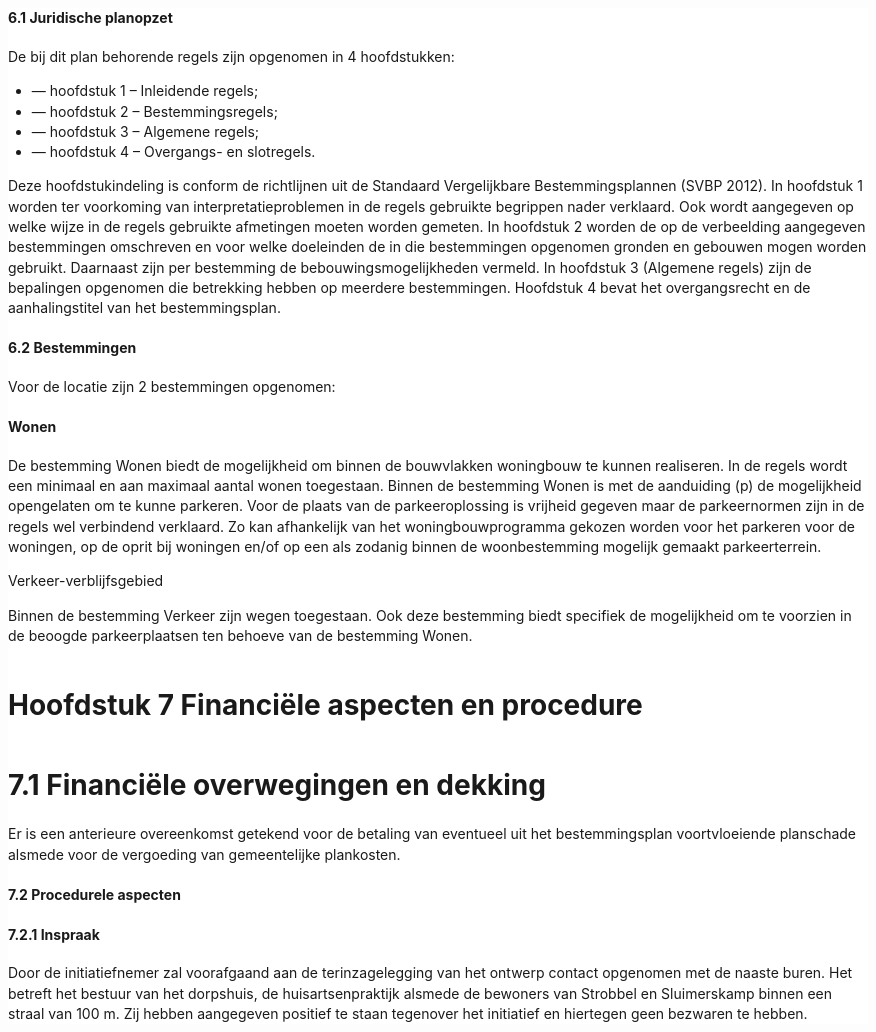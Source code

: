 #### **6.1 Juridische planopzet**

De bij dit plan behorende regels zijn opgenomen in 4 hoofdstukken: 

- — hoofdstuk 1 – Inleidende regels;
- — hoofdstuk 2 – Bestemmingsregels;
- — hoofdstuk 3 – Algemene regels;
- — hoofdstuk 4 – Overgangs- en slotregels.

Deze hoofdstukindeling is conform de richtlijnen uit de Standaard Vergelijkbare Bestemmingsplannen (SVBP 2012). In hoofdstuk 1 worden ter voorkoming van interpretatieproblemen in de regels gebruikte begrippen nader verklaard. Ook wordt aangegeven op welke wijze in de regels gebruikte afmetingen moeten worden gemeten. In hoofdstuk 2 worden de op de verbeelding aangegeven bestemmingen omschreven en voor welke doeleinden de in die bestemmingen opgenomen gronden en gebouwen mogen worden gebruikt. Daarnaast zijn per bestemming de bebouwingsmogelijkheden vermeld. In hoofdstuk 3 (Algemene regels) zijn de bepalingen opgenomen die betrekking hebben op meerdere bestemmingen. Hoofdstuk 4 bevat het overgangsrecht en de aanhalingstitel van het bestemmingsplan. 

#### **6.2 Bestemmingen**

Voor de locatie zijn 2 bestemmingen opgenomen: 

#### Wonen

De bestemming Wonen biedt de mogelijkheid om binnen de bouwvlakken woningbouw te kunnen realiseren. In de regels wordt een minimaal en aan maximaal aantal wonen toegestaan. Binnen de bestemming Wonen is met de aanduiding (p) de mogelijkheid opengelaten om te kunne parkeren. Voor de plaats van de parkeeroplossing is vrijheid gegeven maar de parkeernormen zijn in de regels wel verbindend verklaard. Zo kan afhankelijk van het woningbouwprogramma gekozen worden voor het parkeren voor de woningen, op de oprit bij woningen en/of op een als zodanig binnen de woonbestemming mogelijk gemaakt parkeerterrein.

Verkeer-verblijfsgebied

Binnen de bestemming Verkeer zijn wegen toegestaan. Ook deze bestemming biedt specifiek de mogelijkheid om te voorzien in de beoogde parkeerplaatsen ten behoeve van de bestemming Wonen.

# **Hoofdstuk 7 Financiële aspecten en procedure**

# **7.1 Financiële overwegingen en dekking**

Er is een anterieure overeenkomst getekend voor de betaling van eventueel uit het bestemmingsplan voortvloeiende planschade alsmede voor de vergoeding van gemeentelijke plankosten. 

#### **7.2 Procedurele aspecten**

#### **7.2.1 Inspraak**

Door de initiatiefnemer zal voorafgaand aan de terinzagelegging van het ontwerp contact opgenomen met de naaste buren. Het betreft het bestuur van het dorpshuis, de huisartsenpraktijk alsmede de bewoners van Strobbel en Sluimerskamp binnen een straal van 100 m. Zij hebben aangegeven positief te staan tegenover het initiatief en hiertegen geen bezwaren te hebben. 
